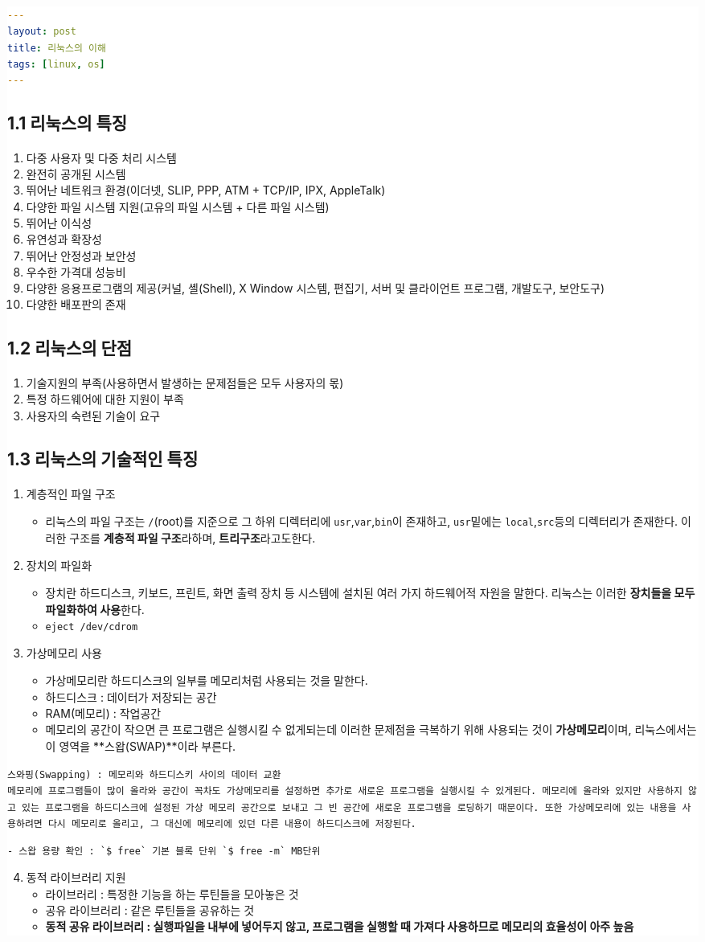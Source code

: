 ```yaml
---
layout: post
title: 리눅스의 이해
tags: [linux, os]
---
```


## 1.1 리눅스의 특징

1. 다중 사용자 및 다중 처리 시스템
2. 완전히 공개된 시스템
3. 뛰어난 네트워크 환경(이더넷, SLIP, PPP, ATM + TCP/IP, IPX, AppleTalk)
4. 다양한 파일 시스템 지원(고유의 파일 시스템 + 다른 파일 시스템)
5. 뛰어난 이식성
6. 유연성과 확장성
7. 뛰어난 안정성과 보안성
8. 우수한 가격대 성능비
9. 다양한 응용프로그램의 제공(커널, 셸(Shell), X Window 시스템, 편집기, 서버 및 클라이언트 프로그램, 개발도구, 보안도구)
10. 다양한 배포판의 존재

## 1.2 리눅스의 단점

1. 기술지원의 부족(사용하면서 발생하는 문제점들은 모두 사용자의 몫)
2. 특정 하드웨어에 대한 지원이 부족
3. 사용자의 숙련된 기술이 요구

## 1.3 리눅스의 기술적인 특징

1. 계층적인 파일 구조
	- 리눅스의 파일 구조는 `/`(root)를 지준으로 그 하위 디렉터리에 `usr`,`var`,`bin`이 존재하고, `usr`밑에는 `local`,`src`등의 디렉터리가 존재한다. 이러한 구조를 **계층적 파일 구조**라하며, **트리구조**라고도한다.

2. 장치의 파일화
	- 장치란 하드디스크, 키보드, 프린트, 화면 출력 장치 등 시스템에 설치된 여러 가지 하드웨어적 자원을 말한다. 리눅스는 이러한 **장치들을 모두 파일화하여 사용**한다.
	- `eject /dev/cdrom`

3. 가상메모리 사용
	- 가상메모리란 하드디스크의 일부를 메모리처럼 사용되는 것을 말한다.
	- 하드디스크 : 데이터가 저장되는 공간
	- RAM(메모리) : 작업공간
	- 메모리의 공간이 작으면 큰 프로그램은 실행시킬 수 없게되는데 이러한 문제점을 극복하기 위해 사용되는 것이 **가상메모리**이며, 리눅스에서는 이 영역을 **스왑(SWAP)**이라 부른다.
```
스와핑(Swapping) : 메모리와 하드디스키 사이의 데이터 교환
메모리에 프로그램들이 많이 올라와 공간이 꼭차도 가상메모리를 설정하면 추가로 새로운 프로그램을 실행시킬 수 있게된다. 메모리에 올라와 있지만 사용하지 않고 있는 프로그램을 하드디스크에 설정된 가상 메모리 공간으로 보내고 그 빈 공간에 새로운 프로그램을 로딩하기 때문이다. 또한 가상메모리에 있는 내용을 사용하려면 다시 메모리로 올리고, 그 대신에 메모리에 있던 다른 내용이 하드디스크에 저장된다.
```
	- 스왑 용량 확인 : `$ free` 기본 블록 단위 `$ free -m` MB단위

4. 동적 라이브러리 지원
	- 라이브러리 : 특정한 기능을 하는 루틴들을 모아놓은 것
	- 공유 라이브러리 : 같은 루틴들을 공유하는 것
	- **동적 공유 라이브러리 : 실행파일을 내부에 넣어두지 않고, 프로그램을 실행할 때 가져다 사용하므로 메모리의 효율성이 아주 높음**
